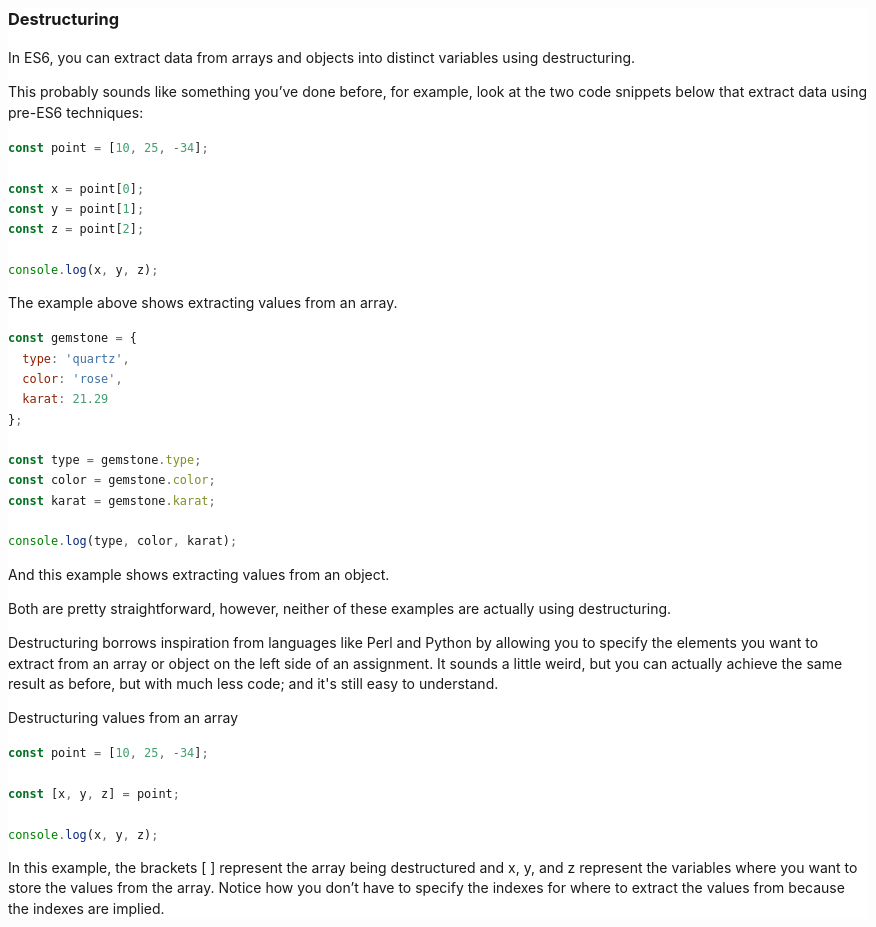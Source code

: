 ### Destructuring

In ES6, you can extract data from arrays and objects into distinct variables using destructuring.

This probably sounds like something you’ve done before, for example, look at the two code snippets below that extract data using pre-ES6 techniques:

```javascript
const point = [10, 25, -34];

const x = point[0];
const y = point[1];
const z = point[2];

console.log(x, y, z);
```

The example above shows extracting values from an array.

```javascript
const gemstone = {
  type: 'quartz',
  color: 'rose',
  karat: 21.29
};

const type = gemstone.type;
const color = gemstone.color;
const karat = gemstone.karat;

console.log(type, color, karat);
```

And this example shows extracting values from an object.

Both are pretty straightforward, however, neither of these examples are actually using destructuring.

Destructuring borrows inspiration from languages like Perl and Python by allowing you to specify the elements you want to extract from an array or object on the left side of an assignment. It sounds a little weird, but you can actually achieve the same result as before, but with much less code; and it's still easy to understand.

Destructuring values from an array

```javascript
const point = [10, 25, -34];

const [x, y, z] = point;

console.log(x, y, z);

```

In this example, the brackets [ ] represent the array being destructured and x, y, and z represent the variables where you want to store the values from the array. Notice how you don’t have to specify the indexes for where to extract the values from because the indexes are implied.
